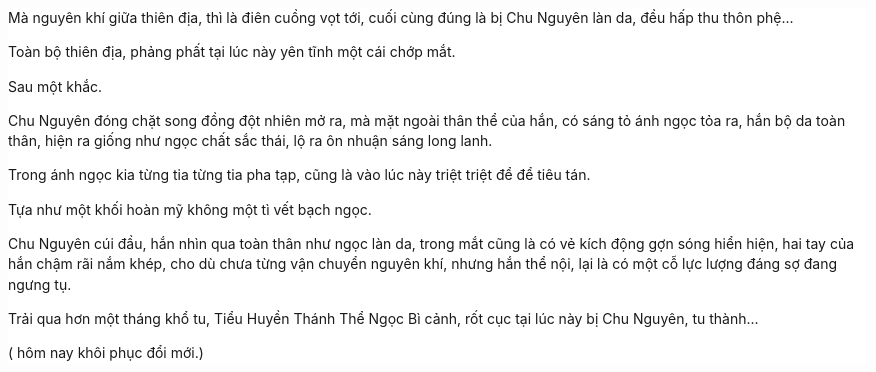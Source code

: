 Mà nguyên khí giữa thiên địa, thì là điên cuồng vọt tới, cuối cùng đúng là bị Chu Nguyên làn da, đều hấp thu thôn phệ...

Toàn bộ thiên địa, phảng phất tại lúc này yên tĩnh một cái chớp mắt.

Sau một khắc.

Chu Nguyên đóng chặt song đồng đột nhiên mở ra, mà mặt ngoài thân thể của hắn, có sáng tỏ ánh ngọc tỏa ra, hắn bộ da toàn thân, hiện ra giống như ngọc chất sắc thái, lộ ra ôn nhuận sáng long lanh.

Trong ánh ngọc kia từng tia từng tia pha tạp, cũng là vào lúc này triệt triệt để để tiêu tán.

Tựa như một khối hoàn mỹ không một tì vết bạch ngọc.

Chu Nguyên cúi đầu, hắn nhìn qua toàn thân như ngọc làn da, trong mắt cũng là có vẻ kích động gợn sóng hiển hiện, hai tay của hắn chậm rãi nắm khép, cho dù chưa từng vận chuyển nguyên khí, nhưng hắn thể nội, lại là có một cỗ lực lượng đáng sợ đang ngưng tụ.

Trải qua hơn một tháng khổ tu, Tiểu Huyền Thánh Thể Ngọc Bì cảnh, rốt cục tại lúc này bị Chu Nguyên, tu thành...

( hôm nay khôi phục đổi mới.)




